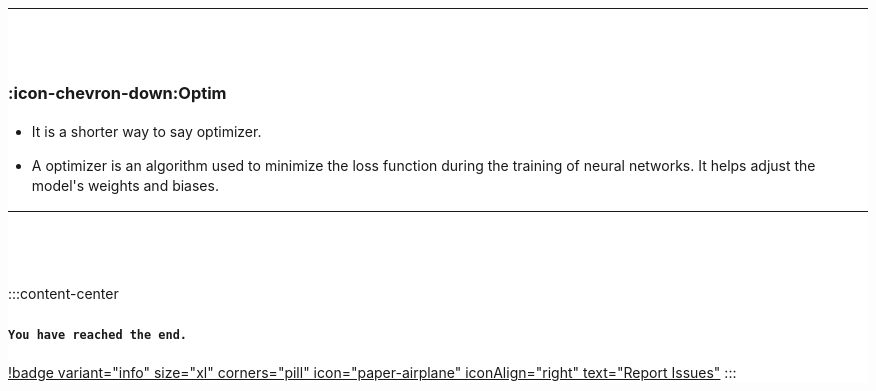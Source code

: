 ***
###### ‎       
### :icon-chevron-down:Optim
- It is a shorter way to say optimizer.

- A optimizer is an algorithm used to minimize the loss function during the training of neural networks. It helps adjust the model's weights and biases.

***
###### ‎
:::content-center
#### `You have reached the end.`

[!badge variant="info" size="xl" corners="pill" icon="paper-airplane" iconAlign="right" text="Report Issues"](https://docs.ai-hub.wtf/contributions/)
:::

